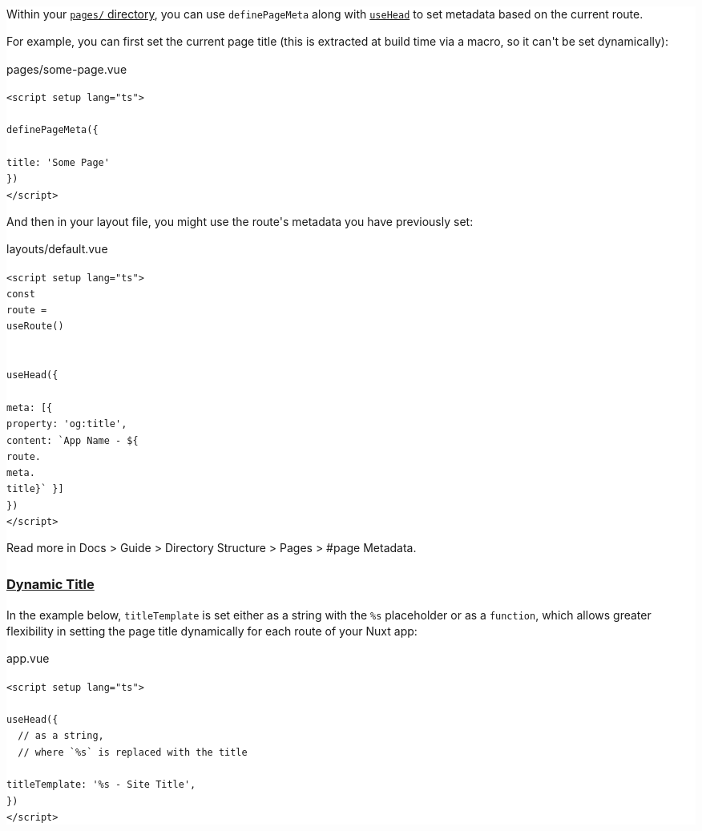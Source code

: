 Within your [`pages/` directory](https://nuxt.com/docs/guide/directory-structure/pages), you can use `definePageMeta` along with [`useHead`](https://nuxt.com/docs/api/composables/use-head) to set metadata based on the current route.

For example, you can first set the current page title (this is extracted at build time via a macro, so it can't be set dynamically):

pages/some-page.vue

```
<script setup lang="ts">

definePageMeta({

title: 'Some Page'
})
</script>

```

And then in your layout file, you might use the route's metadata you have previously set:

layouts/default.vue

```
<script setup lang="ts">
const
route =
useRoute()


useHead({

meta: [{
property: 'og:title',
content: `App Name - ${
route.
meta.
title}` }]
})
</script>

```

Read more in Docs > Guide > Directory Structure > Pages > #page Metadata.

### [Dynamic Title](#dynamic-title)

In the example below, `titleTemplate` is set either as a string with the `%s` placeholder or as a `function`, which allows greater flexibility in setting the page title dynamically for each route of your Nuxt app:

app.vue

```
<script setup lang="ts">

useHead({
  // as a string,
  // where `%s` is replaced with the title

titleTemplate: '%s - Site Title',
})
</script>

```
